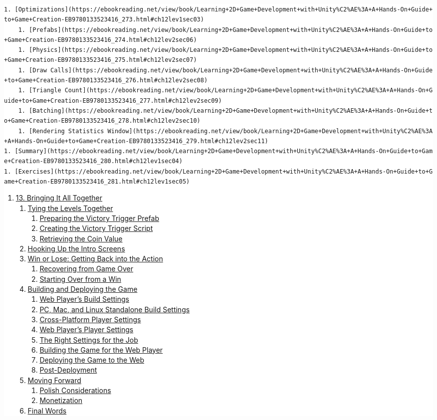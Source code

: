     1. [Optimizations](https://ebookreading.net/view/book/Learning+2D+Game+Development+with+Unity%C2%AE%3A+A+Hands-On+Guide+to+Game+Creation-EB9780133523416_273.html#ch12lev1sec03)
        1. [Prefabs](https://ebookreading.net/view/book/Learning+2D+Game+Development+with+Unity%C2%AE%3A+A+Hands-On+Guide+to+Game+Creation-EB9780133523416_274.html#ch12lev2sec06)
        1. [Physics](https://ebookreading.net/view/book/Learning+2D+Game+Development+with+Unity%C2%AE%3A+A+Hands-On+Guide+to+Game+Creation-EB9780133523416_275.html#ch12lev2sec07)
        1. [Draw Calls](https://ebookreading.net/view/book/Learning+2D+Game+Development+with+Unity%C2%AE%3A+A+Hands-On+Guide+to+Game+Creation-EB9780133523416_276.html#ch12lev2sec08)
        1. [Triangle Count](https://ebookreading.net/view/book/Learning+2D+Game+Development+with+Unity%C2%AE%3A+A+Hands-On+Guide+to+Game+Creation-EB9780133523416_277.html#ch12lev2sec09)
        1. [Batching](https://ebookreading.net/view/book/Learning+2D+Game+Development+with+Unity%C2%AE%3A+A+Hands-On+Guide+to+Game+Creation-EB9780133523416_278.html#ch12lev2sec10)
        1. [Rendering Statistics Window](https://ebookreading.net/view/book/Learning+2D+Game+Development+with+Unity%C2%AE%3A+A+Hands-On+Guide+to+Game+Creation-EB9780133523416_279.html#ch12lev2sec11)
    1. [Summary](https://ebookreading.net/view/book/Learning+2D+Game+Development+with+Unity%C2%AE%3A+A+Hands-On+Guide+to+Game+Creation-EB9780133523416_280.html#ch12lev1sec04)
    1. [Exercises](https://ebookreading.net/view/book/Learning+2D+Game+Development+with+Unity%C2%AE%3A+A+Hands-On+Guide+to+Game+Creation-EB9780133523416_281.html#ch12lev1sec05)
1. [13. Bringing It All Together](https://ebookreading.net/view/book/Learning+2D+Game+Development+with+Unity%C2%AE%3A+A+Hands-On+Guide+to+Game+Creation-EB9780133523416_282.html)
    1. [Tying the Levels Together](https://ebookreading.net/view/book/Learning+2D+Game+Development+with+Unity%C2%AE%3A+A+Hands-On+Guide+to+Game+Creation-EB9780133523416_283.html#ch13lev1sec01)
        1. [Preparing the Victory Trigger Prefab](https://ebookreading.net/view/book/Learning+2D+Game+Development+with+Unity%C2%AE%3A+A+Hands-On+Guide+to+Game+Creation-EB9780133523416_284.html#ch13lev2sec01)
        1. [Creating the Victory Trigger Script](https://ebookreading.net/view/book/Learning+2D+Game+Development+with+Unity%C2%AE%3A+A+Hands-On+Guide+to+Game+Creation-EB9780133523416_285.html#ch13lev2sec02)
        1. [Retrieving the Coin Value](https://ebookreading.net/view/book/Learning+2D+Game+Development+with+Unity%C2%AE%3A+A+Hands-On+Guide+to+Game+Creation-EB9780133523416_286.html#ch13lev2sec03)
    1. [Hooking Up the Intro Screens](https://ebookreading.net/view/book/Learning+2D+Game+Development+with+Unity%C2%AE%3A+A+Hands-On+Guide+to+Game+Creation-EB9780133523416_287.html#ch13lev1sec02)
    1. [Win or Lose: Getting Back into the Action](https://ebookreading.net/view/book/Learning+2D+Game+Development+with+Unity%C2%AE%3A+A+Hands-On+Guide+to+Game+Creation-EB9780133523416_288.html#ch13lev1sec03)
        1. [Recovering from Game Over](https://ebookreading.net/view/book/Learning+2D+Game+Development+with+Unity%C2%AE%3A+A+Hands-On+Guide+to+Game+Creation-EB9780133523416_289.html#ch13lev2sec04)
        1. [Starting Over from a Win](https://ebookreading.net/view/book/Learning+2D+Game+Development+with+Unity%C2%AE%3A+A+Hands-On+Guide+to+Game+Creation-EB9780133523416_290.html#ch13lev2sec05)
    1. [Building and Deploying the Game](https://ebookreading.net/view/book/Learning+2D+Game+Development+with+Unity%C2%AE%3A+A+Hands-On+Guide+to+Game+Creation-EB9780133523416_291.html#ch13lev1sec04)
        1. [Web Player’s Build Settings](https://ebookreading.net/view/book/Learning+2D+Game+Development+with+Unity%C2%AE%3A+A+Hands-On+Guide+to+Game+Creation-EB9780133523416_292.html#ch13lev2sec06)
        1. [PC, Mac, and Linux Standalone Build Settings](https://ebookreading.net/view/book/Learning+2D+Game+Development+with+Unity%C2%AE%3A+A+Hands-On+Guide+to+Game+Creation-EB9780133523416_293.html#ch13lev2sec07)
        1. [Cross-Platform Player Settings](https://ebookreading.net/view/book/Learning+2D+Game+Development+with+Unity%C2%AE%3A+A+Hands-On+Guide+to+Game+Creation-EB9780133523416_294.html#ch13lev2sec08)
        1. [Web Player’s Player Settings](https://ebookreading.net/view/book/Learning+2D+Game+Development+with+Unity%C2%AE%3A+A+Hands-On+Guide+to+Game+Creation-EB9780133523416_295.html#ch13lev2sec09)
        1. [The Right Settings for the Job](https://ebookreading.net/view/book/Learning+2D+Game+Development+with+Unity%C2%AE%3A+A+Hands-On+Guide+to+Game+Creation-EB9780133523416_296.html#ch13lev2sec10)
        1. [Building the Game for the Web Player](https://ebookreading.net/view/book/Learning+2D+Game+Development+with+Unity%C2%AE%3A+A+Hands-On+Guide+to+Game+Creation-EB9780133523416_297.html#ch13lev2sec11)
        1. [Deploying the Game to the Web](https://ebookreading.net/view/book/Learning+2D+Game+Development+with+Unity%C2%AE%3A+A+Hands-On+Guide+to+Game+Creation-EB9780133523416_298.html#ch13lev2sec12)
        1. [Post-Deployment](https://ebookreading.net/view/book/Learning+2D+Game+Development+with+Unity%C2%AE%3A+A+Hands-On+Guide+to+Game+Creation-EB9780133523416_299.html#ch13lev2sec13)
    1. [Moving Forward](https://ebookreading.net/view/book/Learning+2D+Game+Development+with+Unity%C2%AE%3A+A+Hands-On+Guide+to+Game+Creation-EB9780133523416_300.html#ch13lev1sec05)
        1. [Polish Considerations](https://ebookreading.net/view/book/Learning+2D+Game+Development+with+Unity%C2%AE%3A+A+Hands-On+Guide+to+Game+Creation-EB9780133523416_301.html#ch13lev2sec14)
        1. [Monetization](https://ebookreading.net/view/book/Learning+2D+Game+Development+with+Unity%C2%AE%3A+A+Hands-On+Guide+to+Game+Creation-EB9780133523416_302.html#ch13lev2sec15)
    1. [Final Words](https://ebookreading.net/view/book/Learning+2D+Game+Development+with+Unity%C2%AE%3A+A+Hands-On+Guide+to+Game+Creation-EB9780133523416_303.html#ch13lev1sec06)